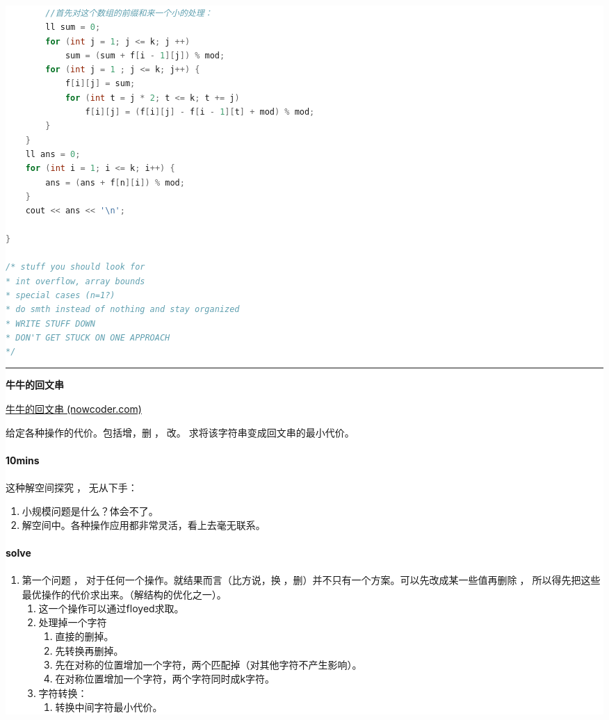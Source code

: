 ```cpp
		//首先对这个数组的前缀和来一个小的处理：
		ll sum = 0;
		for (int j = 1; j <= k; j ++)
			sum = (sum + f[i - 1][j]) % mod;
		for (int j = 1 ; j <= k; j++) {
			f[i][j] = sum;
			for (int t = j * 2; t <= k; t += j)
				f[i][j] = (f[i][j] - f[i - 1][t] + mod) % mod;
		}
	}
	ll ans = 0;
	for (int i = 1; i <= k; i++) {
		ans = (ans + f[n][i]) % mod;
	}
	cout << ans << '\n';

}

/* stuff you should look for
* int overflow, array bounds
* special cases (n=1?)
* do smth instead of nothing and stay organized
* WRITE STUFF DOWN
* DON'T GET STUCK ON ONE APPROACH
*/
```

----------

**牛牛的回文串**

[牛牛的回文串 (nowcoder.com)](https://ac.nowcoder.com/acm/problem/21337)

给定各种操作的代价。包括增，删 ， 改。
求将该字符串变成回文串的最小代价。

#### 10mins

这种解空间探究 ， 无从下手：

1. 小规模问题是什么？体会不了。
2. 解空间中。各种操作应用都非常灵活，看上去毫无联系。

#### solve

1. 第一个问题 ， 对于任何一个操作。就结果而言（比方说，换 ，删）并不只有一个方案。可以先改成某一些值再删除 ， 所以得先把这些最优操作的代价求出来。（解结构的优化之一）。
   1. 这一个操作可以通过floyed求取。
   2. 处理掉一个字符
      1. 直接的删掉。
      2. 先转换再删掉。
      3. 先在对称的位置增加一个字符，两个匹配掉（对其他字符不产生影响）。
      4. 在对称位置增加一个字符，两个字符同时成k字符。
   3. 字符转换：
      1. 转换中间字符最小代价。
